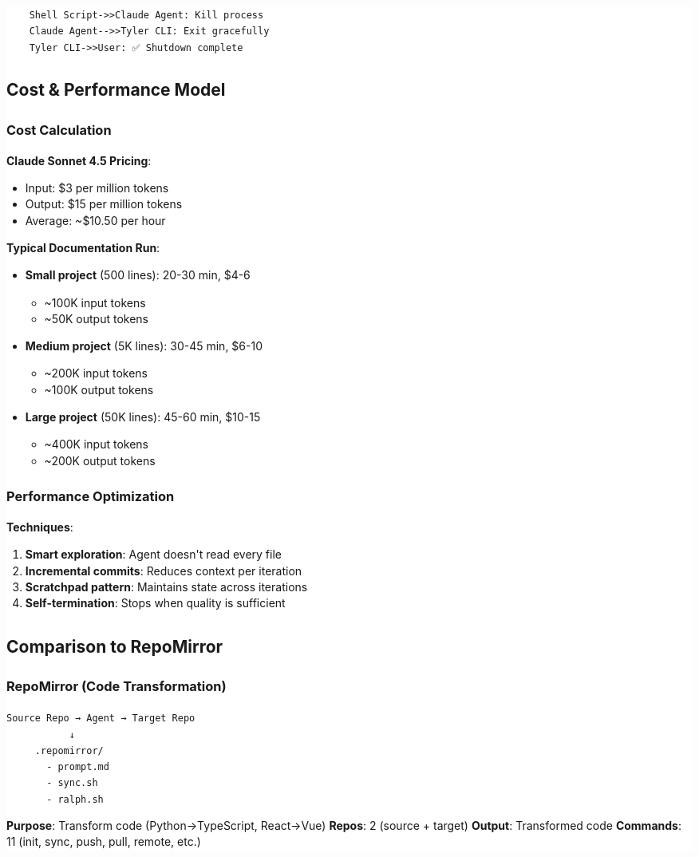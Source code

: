 ```mermaid
    Shell Script->>Claude Agent: Kill process
    Claude Agent-->>Tyler CLI: Exit gracefully
    Tyler CLI->>User: ✅ Shutdown complete
```

## Cost & Performance Model

### Cost Calculation

**Claude Sonnet 4.5 Pricing**:
- Input: $3 per million tokens
- Output: $15 per million tokens
- Average: ~$10.50 per hour

**Typical Documentation Run**:
- **Small project** (500 lines): 20-30 min, $4-6
  - ~100K input tokens
  - ~50K output tokens

- **Medium project** (5K lines): 30-45 min, $6-10
  - ~200K input tokens
  - ~100K output tokens

- **Large project** (50K lines): 45-60 min, $10-15
  - ~400K input tokens
  - ~200K output tokens

### Performance Optimization

**Techniques**:
1. **Smart exploration**: Agent doesn't read every file
2. **Incremental commits**: Reduces context per iteration
3. **Scratchpad pattern**: Maintains state across iterations
4. **Self-termination**: Stops when quality is sufficient

## Comparison to RepoMirror

### RepoMirror (Code Transformation)

```
Source Repo → Agent → Target Repo
           ↓
     .repomirror/
       - prompt.md
       - sync.sh
       - ralph.sh
```

**Purpose**: Transform code (Python→TypeScript, React→Vue)
**Repos**: 2 (source + target)
**Output**: Transformed code
**Commands**: 11 (init, sync, push, pull, remote, etc.)
